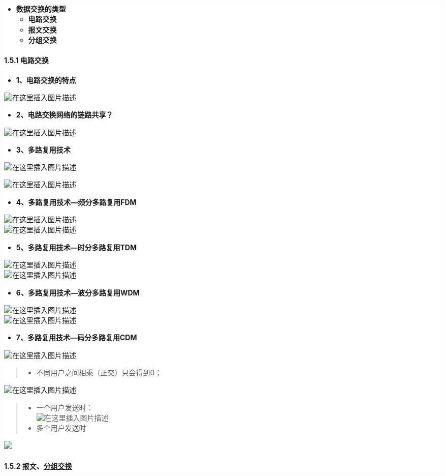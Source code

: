 - **数据交换的类型**
    - **电路交换**
    - **报文交换**
    - **分组交换**

#### 1.5.1 电路交换

- **1、电路交换的特点**

![在这里插入图片描述](https://img-blog.csdnimg.cn/0ee8b1a2afe546979b74b867dfdbc1d8.png)

- **2、电路交换网络的链路共享？**

![在这里插入图片描述](https://img-blog.csdnimg.cn/e22c5317407547b4a689ebf6729c3492.png)

- **3、多路复用技术**

![在这里插入图片描述](https://img-blog.csdnimg.cn/e37a6badfba04779a0e45c11d73bd4de.png)

![在这里插入图片描述](https://img-blog.csdnimg.cn/cdd3806971bf4b92b149ae03357d5ec1.png)

- **4、多路复用技术—频分多路复用FDM**

![在这里插入图片描述](https://img-blog.csdnimg.cn/713ae54bf2634563ace5156b197a363f.png)  
![在这里插入图片描述](https://img-blog.csdnimg.cn/a00f5a56a26445a39863511b293457d9.png)

- **5、多路复用技术—时分多路复用TDM**

![在这里插入图片描述](https://img-blog.csdnimg.cn/7733a4ce3c9b4f488bcdecbdddbe3cba.png)  
![在这里插入图片描述](https://img-blog.csdnimg.cn/db2b41bfed7c4fc981f9f7be16ca8fdd.png)

- **6、多路复用技术—波分多路复用WDM**

![在这里插入图片描述](https://img-blog.csdnimg.cn/0b82d83dcded44f9bea6ddcc0d2c9637.png)  
![在这里插入图片描述](https://img-blog.csdnimg.cn/2901ebc640cb42068f54a6bf6c4d2cfd.png)

- **7、多路复用技术—码分多路复用CDM**

![在这里插入图片描述](https://img-blog.csdnimg.cn/0bb40277bc384d48a0523b30c26c8cf5.png)

> - 不同用户之间相乘（正交）只会得到0；

![在这里插入图片描述](https://img-blog.csdnimg.cn/5c9de48ba72c42709ab179dc82a10696.png)

> - 一个用户发送时：  
>     ![在这里插入图片描述](https://img-blog.csdnimg.cn/caf0c58d7dc44e168fc54666604c6700.png)
> - 多个用户发送时

![](https://img-blog.csdnimg.cn/b8a8857b709d43879243e17156949d21.png)

#### 1.5.2 报文、[分组交换](https://so.csdn.net/so/search?q=%E5%88%86%E7%BB%84%E4%BA%A4%E6%8D%A2&spm=1001.2101.3001.7020)
